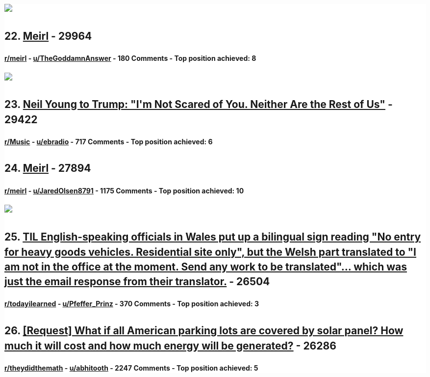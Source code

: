 <a href="https://v.redd.it/mq0f8anpaw1f1"><img src="https://external-preview.redd.it/eWcwbnl5c3BhdzFmMYUE6NuWSBgTQqV3ZHybfnN4_XjNw0H3ppVvEoUSwN8P.png?width=140&amp;height=140&amp;crop=140:140,smart&amp;format=jpg&amp;v=enabled&amp;lthumb=true&amp;s=c2e98dd65cf390511bbdb60441eda47d621164c1"></img></a>

## 22. [Meirl](http://reddit.com/r/meirl/comments/1krewrt/meirl/) - 29964
#### [r/meirl](http://reddit.com/r/meirl) - [u/TheGoddamnAnswer](http://reddit.com/u/TheGoddamnAnswer) - 180 Comments - Top position achieved: 8

<a href="https://i.redd.it/wpsaku8dvz1f1.jpeg"><img src="https://b.thumbs.redditmedia.com/0synB-TEFgTjQLG37FTaA4WofwHb4HJW1N9X9lqMSCk.jpg"></img></a>

## 23. [Neil Young to Trump: "I'm Not Scared of You. Neither Are the Rest of Us"](http://reddit.com/r/Music/comments/1krddol/neil_young_to_trump_im_not_scared_of_you_neither/) - 29422
#### [r/Music](http://reddit.com/r/Music) - [u/ebradio](http://reddit.com/u/ebradio) - 717 Comments - Top position achieved: 6

## 24. [Meirl](http://reddit.com/r/meirl/comments/1kr4cm6/meirl/) - 27894
#### [r/meirl](http://reddit.com/r/meirl) - [u/JaredOlsen8791](http://reddit.com/u/JaredOlsen8791) - 1175 Comments - Top position achieved: 10

<a href="https://i.redd.it/5wcsd83xqx1f1.jpeg"><img src="https://b.thumbs.redditmedia.com/WcAyjq6aBscizj1D2T7M_7SMaUey2pK3eKDXuszGjBo.jpg"></img></a>

## 25. [TIL English-speaking officials in Wales put up a bilingual sign reading "No entry for heavy goods vehicles. Residential site only", but the Welsh part translated to "I am not in the office at the moment. Send any work to be translated"... which was just the email response from their translator.](http://reddit.com/r/todayilearned/comments/1kraiba/til_englishspeaking_officials_in_wales_put_up_a/) - 26504
#### [r/todayilearned](http://reddit.com/r/todayilearned) - [u/Pfeffer_Prinz](http://reddit.com/u/Pfeffer_Prinz) - 370 Comments - Top position achieved: 3

## 26. [[Request] What if all American parking lots are covered by solar panel? How much it will cost and how much energy will be generated?](http://reddit.com/r/theydidthemath/comments/1kr8qe1/request_what_if_all_american_parking_lots_are/) - 26286
#### [r/theydidthemath](http://reddit.com/r/theydidthemath) - [u/abhitooth](http://reddit.com/u/abhitooth) - 2247 Comments - Top position achieved: 5
